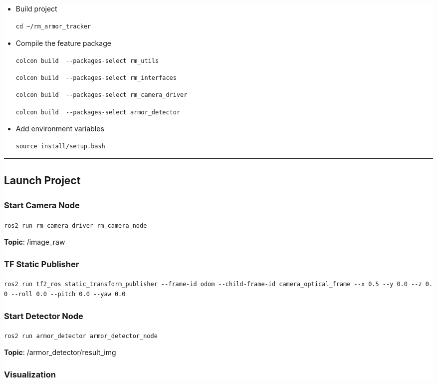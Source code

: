 - Build project  

  ```shell  
  cd ~/rm_armor_tracker
  ```  

- Compile the feature package  

  ```shell
  colcon build  --packages-select rm_utils
  ```  

  ```shell
  colcon build  --packages-select rm_interfaces
  ```  

  ```shell
  colcon build  --packages-select rm_camera_driver
  ```  

  ```shell
  colcon build  --packages-select armor_detector
  ```  

- Add environment variables  

  ```shell
  source install/setup.bash
  ```  

____

## Launch Project

### Start Camera Node  

```shell
ros2 run rm_camera_driver rm_camera_node
```  

__Topic__: /image_raw  

### TF Static Publisher

```shell
ros2 run tf2_ros static_transform_publisher --frame-id odom --child-frame-id camera_optical_frame --x 0.5 --y 0.0 --z 0.0 --roll 0.0 --pitch 0.0 --yaw 0.0
```

### Start Detector Node  

```shell
ros2 run armor_detector armor_detector_node
```  
__Topic__: /armor_detector/result_img  

###

### Visualization  
